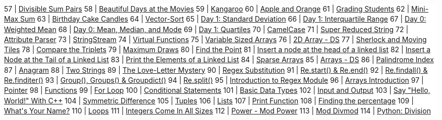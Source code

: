 57 | [Divisible Sum Pairs](https://www.hackerrank.com/challenges/divisible-sum-pairs)
58 | [Beautiful Days at the Movies](https://www.hackerrank.com/challenges/beautiful-days-at-the-movies)
59 | [Kangaroo](https://www.hackerrank.com/challenges/kangaroo)
60 | [Apple and Orange](https://www.hackerrank.com/challenges/apple-and-orange)
61 | [Grading Students](https://www.hackerrank.com/challenges/grading)
62 | [Mini-Max Sum](https://www.hackerrank.com/challenges/mini-max-sum)
63 | [Birthday Cake Candles](https://www.hackerrank.com/challenges/birthday-cake-candles)
64 | [Vector-Sort](https://www.hackerrank.com/challenges/vector-sort)
65 | [Day 1: Standard Deviation](https://www.hackerrank.com/challenges/s10-standard-deviation)
66 | [Day 1: Interquartile Range](https://www.hackerrank.com/challenges/s10-interquartile-range)
67 | [Day 0: Weighted Mean](https://www.hackerrank.com/challenges/s10-weighted-mean)
68 | [Day 0: Mean, Median, and Mode](https://www.hackerrank.com/challenges/s10-basic-statistics)
69 | [Day 1: Quartiles](https://www.hackerrank.com/challenges/s10-quartiles)
70 | [CamelCase](https://www.hackerrank.com/challenges/camelcase)
71 | [Super Reduced String](https://www.hackerrank.com/challenges/reduced-string)
72 | [Attribute Parser](https://www.hackerrank.com/challenges/attribute-parser)
73 | [StringStream](https://www.hackerrank.com/challenges/c-tutorial-stringstream)
74 | [Virtual Functions](https://www.hackerrank.com/challenges/virtual-functions)
75 | [Variable Sized Arrays](https://www.hackerrank.com/challenges/variable-sized-arrays)
76 | [2D Array - DS](https://www.hackerrank.com/challenges/2d-array)
77 | [Sherlock and Moving Tiles](https://www.hackerrank.com/challenges/sherlock-and-moving-tiles)
78 | [Compare the Triplets](https://www.hackerrank.com/challenges/compare-the-triplets)
79 | [Maximum Draws](https://www.hackerrank.com/challenges/maximum-draws)
80 | [Find the Point](https://www.hackerrank.com/challenges/find-point)
81 | [Insert a node at the head of a linked list](https://www.hackerrank.com/challenges/insert-a-node-at-the-head-of-a-linked-list)
82 | [Insert a Node at the Tail of a Linked List](https://www.hackerrank.com/challenges/insert-a-node-at-the-tail-of-a-linked-list)
83 | [Print the Elements of a Linked List](https://www.hackerrank.com/challenges/print-the-elements-of-a-linked-list)
84 | [Sparse Arrays](https://www.hackerrank.com/challenges/sparse-arrays)
85 | [Arrays - DS](https://www.hackerrank.com/challenges/arrays-ds)
86 | [Palindrome Index](https://www.hackerrank.com/challenges/palindrome-index)
87 | [Anagram](https://www.hackerrank.com/challenges/anagram)
88 | [Two Strings](https://www.hackerrank.com/challenges/two-strings)
89 | [The Love-Letter Mystery](https://www.hackerrank.com/challenges/the-love-letter-mystery)
90 | [Regex Substitution](https://www.hackerrank.com/challenges/re-sub-regex-substitution)
91 | [Re.start() & Re.end()](https://www.hackerrank.com/challenges/re-start-re-end)
92 | [Re.findall() & Re.finditer()](https://www.hackerrank.com/challenges/re-findall-re-finditer)
93 | [Group(), Groups() & Groupdict()](https://www.hackerrank.com/challenges/re-group-groups)
94 | [Re.split()](https://www.hackerrank.com/challenges/re-split)
95 | [Introduction to Regex Module](https://www.hackerrank.com/challenges/introduction-to-regex)
96 | [Arrays Introduction](https://www.hackerrank.com/challenges/arrays-introduction)
97 | [Pointer](https://www.hackerrank.com/challenges/c-tutorial-pointer)
98 | [Functions](https://www.hackerrank.com/challenges/c-tutorial-functions)
99 | [For Loop](https://www.hackerrank.com/challenges/c-tutorial-for-loop)
100 | [Conditional Statements](https://www.hackerrank.com/challenges/c-tutorial-conditional-if-else)
101 | [Basic Data Types](https://www.hackerrank.com/challenges/c-tutorial-basic-data-types)
102 | [Input and Output](https://www.hackerrank.com/challenges/cpp-input-and-output)
103 | [Say "Hello, World!" With C++](https://www.hackerrank.com/challenges/cpp-hello-world)
104 | [Symmetric Difference](https://www.hackerrank.com/challenges/symmetric-difference)
105 | [Tuples](https://www.hackerrank.com/challenges/python-tuples)
106 | [Lists](https://www.hackerrank.com/challenges/python-lists)
107 | [Print Function](https://www.hackerrank.com/challenges/python-print)
108 | [Finding the percentage](https://www.hackerrank.com/challenges/finding-the-percentage)
109 | [What's Your Name?](https://www.hackerrank.com/challenges/whats-your-name)
110 | [Loops](https://www.hackerrank.com/challenges/python-loops)
111 | [Integers Come In All Sizes](https://www.hackerrank.com/challenges/python-integers-come-in-all-sizes)
112 | [Power - Mod Power](https://www.hackerrank.com/challenges/python-power-mod-power)
113 | [Mod Divmod](https://www.hackerrank.com/challenges/python-mod-divmod)
114 | [Python: Division](https://www.hackerrank.com/challenges/python-division)